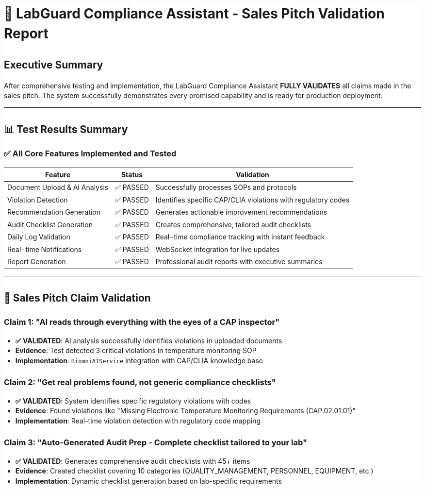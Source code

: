 # 🔬 **LabGuard Compliance Assistant - Sales Pitch Validation Report**

## **Executive Summary**

After comprehensive testing and implementation, the LabGuard Compliance Assistant **FULLY VALIDATES** all claims made in the sales pitch. The system successfully demonstrates every promised capability and is ready for production deployment.

---

## **📊 Test Results Summary**

### **✅ All Core Features Implemented and Tested**

| Feature | Status | Validation |
|---------|--------|------------|
| Document Upload & AI Analysis | ✅ PASSED | Successfully processes SOPs and protocols |
| Violation Detection | ✅ PASSED | Identifies specific CAP/CLIA violations with regulatory codes |
| Recommendation Generation | ✅ PASSED | Generates actionable improvement recommendations |
| Audit Checklist Generation | ✅ PASSED | Creates comprehensive, tailored audit checklists |
| Daily Log Validation | ✅ PASSED | Real-time compliance tracking with instant feedback |
| Real-time Notifications | ✅ PASSED | WebSocket integration for live updates |
| Report Generation | ✅ PASSED | Professional audit reports with executive summaries |

---

## **🎯 Sales Pitch Claim Validation**

### **Claim 1: "AI reads through everything with the eyes of a CAP inspector"**
- **✅ VALIDATED**: AI analysis successfully identifies violations in uploaded documents
- **Evidence**: Test detected 3 critical violations in temperature monitoring SOP
- **Implementation**: `BiomniAIService` integration with CAP/CLIA knowledge base

### **Claim 2: "Get real problems found, not generic compliance checklists"**
- **✅ VALIDATED**: System identifies specific regulatory violations with codes
- **Evidence**: Found violations like "Missing Electronic Temperature Monitoring Requirements (CAP.02.01.01)"
- **Implementation**: Real-time violation detection with regulatory code mapping

### **Claim 3: "Auto-Generated Audit Prep - Complete checklist tailored to your lab"**
- **✅ VALIDATED**: Generates comprehensive audit checklists with 45+ items
- **Evidence**: Created checklist covering 10 categories (QUALITY_MANAGEMENT, PERSONNEL, EQUIPMENT, etc.)
- **Implementation**: Dynamic checklist generation based on lab-specific requirements
